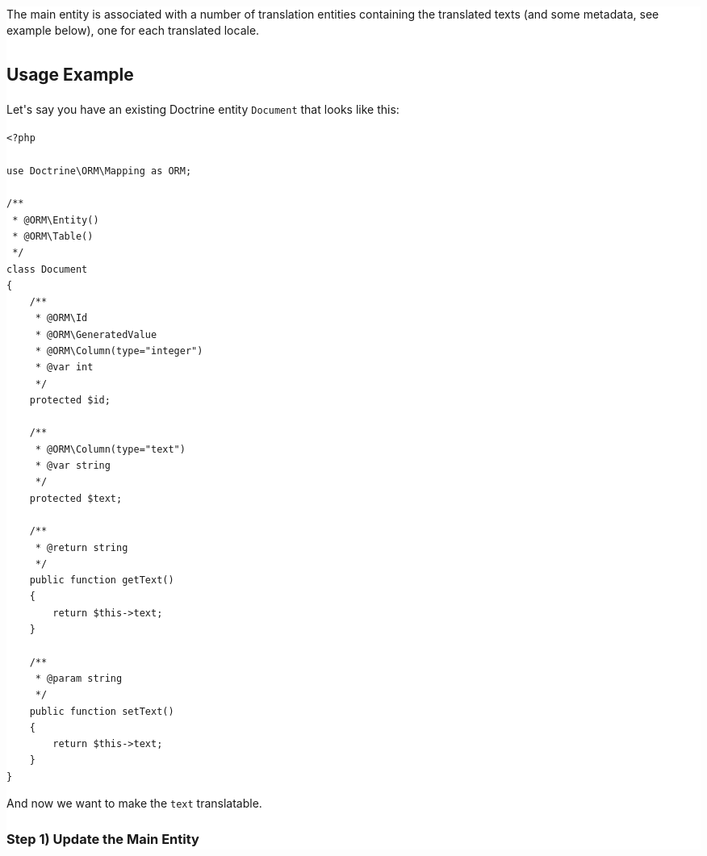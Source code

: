 The main entity is associated with a number of translation entities containing the translated texts (and some metadata,
see example below), one for each translated locale.


Usage Example
-------------

Let's say you have an existing Doctrine entity `Document` that looks like this:

    <?php
    
    use Doctrine\ORM\Mapping as ORM;
    
    /**
     * @ORM\Entity()
     * @ORM\Table()
     */
    class Document
    {
        /**
         * @ORM\Id
         * @ORM\GeneratedValue
         * @ORM\Column(type="integer")
         * @var int
         */
        protected $id;
    
        /**
         * @ORM\Column(type="text")
         * @var string
         */
        protected $text;

        /**
         * @return string
         */
        public function getText()
        {
            return $this->text;
        }
    
        /**
         * @param string
         */
        public function setText()
        {
            return $this->text;
        }
    }


And now we want to make the `text` translatable.

### Step 1) Update the Main Entity
